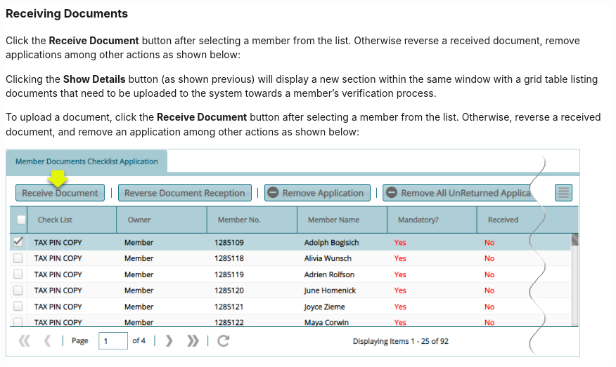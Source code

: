 
### Receiving Documents

Click the **Receive Document** button after selecting a member from the list. Otherwise reverse a received document, remove applications among other actions as shown below:

Clicking the **Show Details** button (as shown previous) will display a new section within the same window with a grid table listing documents that need to be uploaded to the system towards a member’s verification process. 

To upload a document, click the **Receive Document** button after selecting a member from the list. Otherwise, reverse a received document, and remove an application among other actions as shown below:


<img  alt="Receive Document" width="95%" height="auto"  class="center"  src="../.vuepress/public/img/media3/docchecklistapp.png"> 